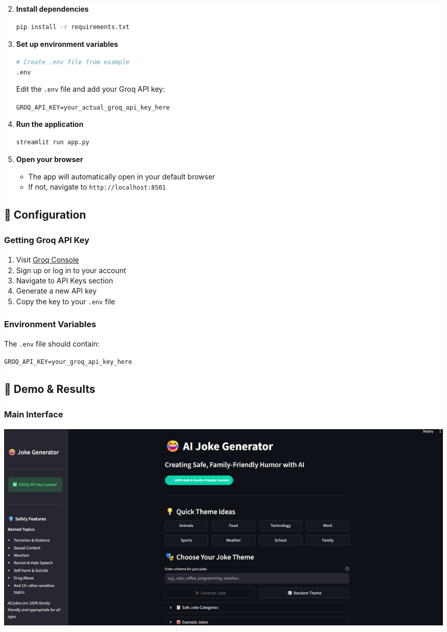 2. **Install dependencies**
   ```bash
   pip install -r requirements.txt
   ```

3. **Set up environment variables**
   ```bash
   # Create .env file from example
   .env
   ```
   
   Edit the `.env` file and add your Groq API key:
   ```env
   GROQ_API_KEY=your_actual_groq_api_key_here
   ```

4. **Run the application**
   ```bash
   streamlit run app.py
   ```

5. **Open your browser**
   - The app will automatically open in your default browser
   - If not, navigate to `http://localhost:8501`

## 🔧 Configuration

### Getting Groq API Key

1. Visit [Groq Console](https://console.groq.com)
2. Sign up or log in to your account
3. Navigate to API Keys section
4. Generate a new API key
5. Copy the key to your `.env` file

### Environment Variables

The `.env` file should contain:
```env
GROQ_API_KEY=your_groq_api_key_here
```

## 📸 Demo & Results

### Main Interface
![Main Interface](images/result.png)